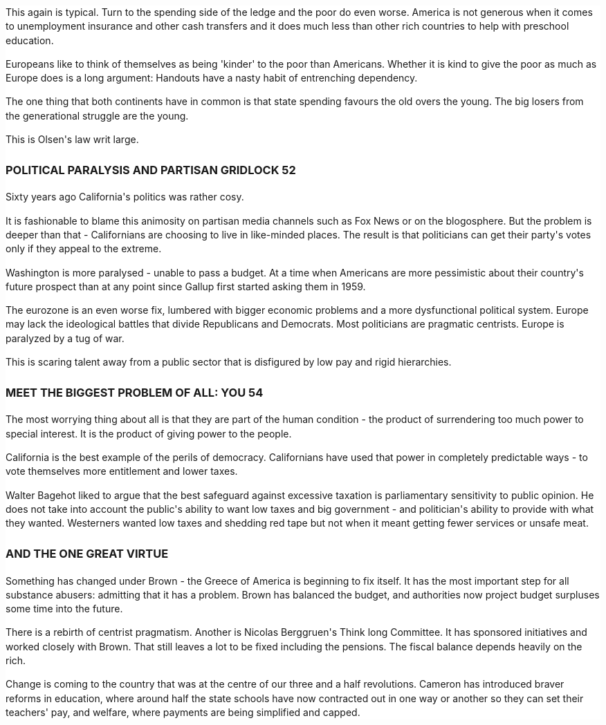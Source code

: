 This again is typical. Turn to the spending side of the ledge and the poor do even worse. America is not generous when it comes to unemployment insurance and other cash transfers and it does much less than other rich countries to help with preschool education.

Europeans like to think of themselves as being 'kinder' to the poor than Americans. Whether it is kind to give the poor as much as Europe does is a long argument: Handouts have a nasty habit of entrenching dependency.

The one thing that both continents have in common is that state spending favours the old overs the young. The big losers from the generational struggle are the young.

This is Olsen's law writ large.

### POLITICAL PARALYSIS AND PARTISAN GRIDLOCK 52

Sixty years ago California's politics was rather cosy.

It is fashionable to blame this animosity on partisan media channels such as Fox News or on the blogosphere. But the problem is deeper than that - Californians are choosing to live in like-minded places. The result is that politicians can get their party's votes only if they appeal to the extreme.

Washington is more paralysed - unable to pass a budget. At a time when Americans are more pessimistic about their country's future prospect than at any point since Gallup first started asking them in 1959.

The eurozone is an even worse fix, lumbered with bigger economic problems and a more dysfunctional political system. Europe may lack the ideological battles that divide Republicans and Democrats. Most politicians are pragmatic centrists. Europe is paralyzed by a tug of war.

This is scaring talent away from a public sector that is disfigured by low pay and rigid hierarchies.

### MEET THE BIGGEST PROBLEM OF ALL: YOU 54

The most worrying thing about all is that they are part of the human condition - the product of surrendering too much power to special interest. It is the product of giving power to the people.

California is the best example of the perils of democracy. Californians have used that power in completely predictable ways - to vote themselves more entitlement and lower taxes.

Walter Bagehot liked to argue that the best safeguard against excessive taxation is parliamentary sensitivity to public opinion. He does not take into account the public's ability to want low taxes and big government - and politician's ability to provide with what they wanted. Westerners wanted low taxes and shedding red tape but not when it meant getting fewer services or unsafe meat.

### AND THE ONE GREAT VIRTUE

Something has changed under Brown - the Greece of America is beginning to fix itself. It has the most important step for all substance abusers: admitting that it has a problem. Brown has balanced the budget, and authorities now project budget surpluses some time into the future.

There is a rebirth of centrist pragmatism. Another is Nicolas Berggruen's Think long Committee. It has sponsored initiatives and worked closely with Brown. That still leaves a lot to be fixed including the pensions. The fiscal balance depends heavily on the rich.

Change is coming to the country that was at the centre of our three and a half revolutions. Cameron has introduced braver reforms in education, where around half the state schools have now contracted out in one way or another so they can set their teachers' pay, and welfare, where payments are being simplified and capped.

